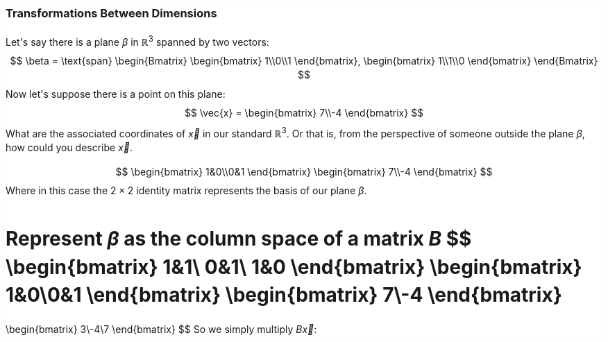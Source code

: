 ### Transformations Between Dimensions

Let's say there is a plane $\beta$ in $\mathbb{R}^3$ spanned by two vectors:
$$
\beta =
\text{span}
\begin{Bmatrix}
    \begin{bmatrix}
        1\\0\\1
    \end{bmatrix},
    \begin{bmatrix}
        1\\1\\0
    \end{bmatrix}
\end{Bmatrix}
$$
Now let's suppose there is a point on this plane:
$$
\vec{x} =
\begin{bmatrix}
    7\\-4
\end{bmatrix}
$$
What are the associated coordinates of $\vec{x}$ in our standard $\mathbb{R}^3$. Or that is, from the perspective of someone outside the plane $\beta$, how could you describe $\vec{x}$.

$$
\begin{bmatrix}
    1&0\\0&1
\end{bmatrix}
\begin{bmatrix}
    7\\-4
\end{bmatrix}
$$
Where in this case the $2\times2$ identity matrix represents the basis of our plane $\beta$.

Represent $\beta$ as the column space of a matrix $B$
$$
\begin{bmatrix}
    1&1\\
    0&1\\
    1&0
\end{bmatrix}
\begin{bmatrix}
    1&0\\0&1
\end{bmatrix}
\begin{bmatrix}
    7\\-4
\end{bmatrix}
=
\begin{bmatrix}
    3\\-4\\7
\end{bmatrix}
$$
So we simply multiply $B\vec{x}$:
